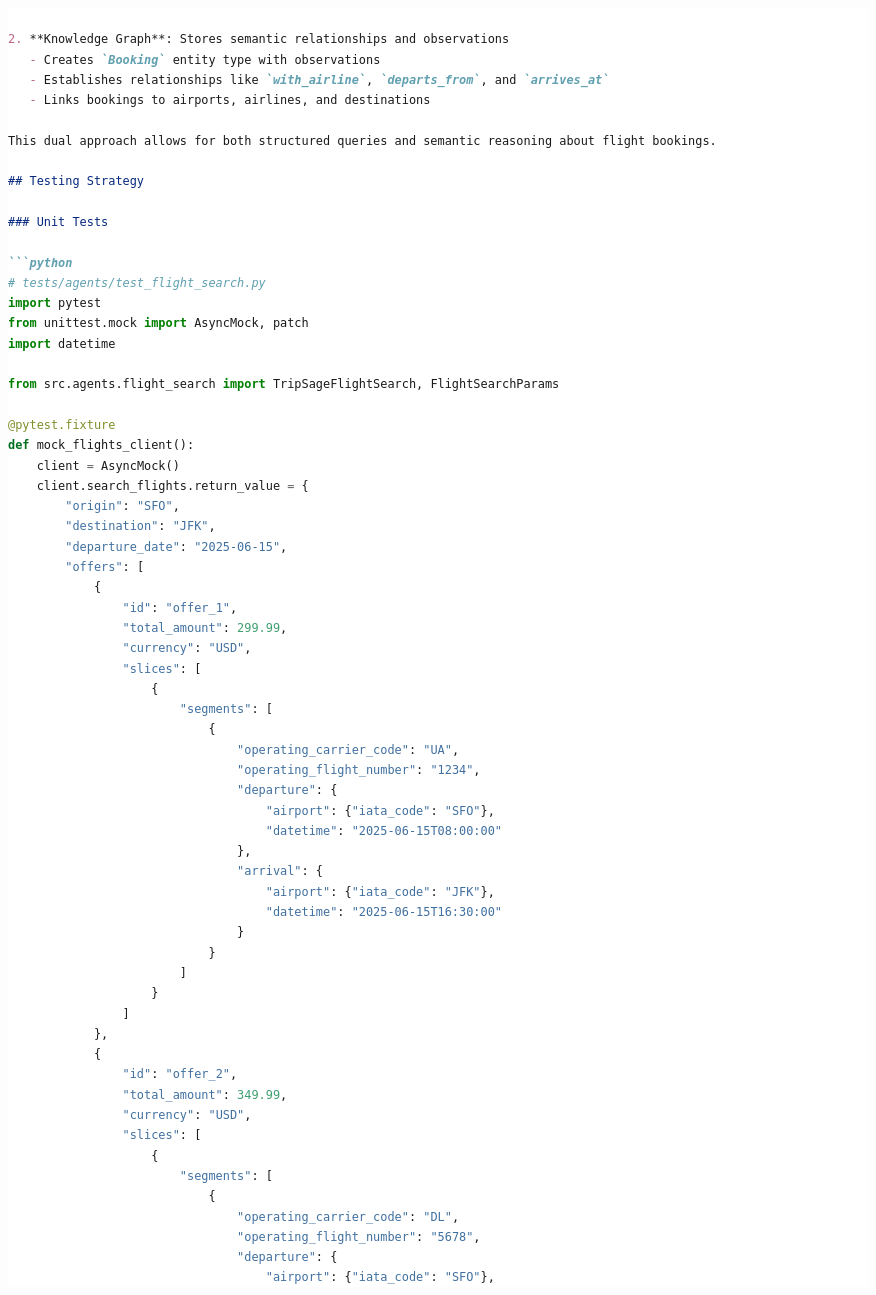 ````markdown

2. **Knowledge Graph**: Stores semantic relationships and observations
   - Creates `Booking` entity type with observations
   - Establishes relationships like `with_airline`, `departs_from`, and `arrives_at`
   - Links bookings to airports, airlines, and destinations

This dual approach allows for both structured queries and semantic reasoning about flight bookings.

## Testing Strategy

### Unit Tests

```python
# tests/agents/test_flight_search.py
import pytest
from unittest.mock import AsyncMock, patch
import datetime

from src.agents.flight_search import TripSageFlightSearch, FlightSearchParams

@pytest.fixture
def mock_flights_client():
    client = AsyncMock()
    client.search_flights.return_value = {
        "origin": "SFO",
        "destination": "JFK",
        "departure_date": "2025-06-15",
        "offers": [
            {
                "id": "offer_1",
                "total_amount": 299.99,
                "currency": "USD",
                "slices": [
                    {
                        "segments": [
                            {
                                "operating_carrier_code": "UA",
                                "operating_flight_number": "1234",
                                "departure": {
                                    "airport": {"iata_code": "SFO"},
                                    "datetime": "2025-06-15T08:00:00"
                                },
                                "arrival": {
                                    "airport": {"iata_code": "JFK"},
                                    "datetime": "2025-06-15T16:30:00"
                                }
                            }
                        ]
                    }
                ]
            },
            {
                "id": "offer_2",
                "total_amount": 349.99,
                "currency": "USD",
                "slices": [
                    {
                        "segments": [
                            {
                                "operating_carrier_code": "DL",
                                "operating_flight_number": "5678",
                                "departure": {
                                    "airport": {"iata_code": "SFO"},
````